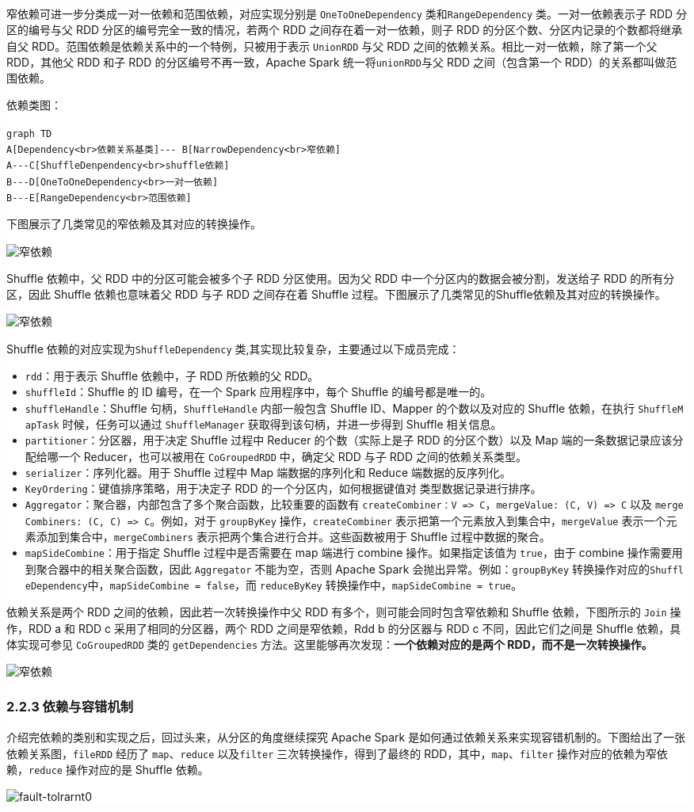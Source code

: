 窄依赖可进一步分类成一对一依赖和范围依赖，对应实现分别是 `OneToOneDependency` 类和`RangeDependency` 类。一对一依赖表示子 RDD 分区的编号与父 RDD 分区的编号完全一致的情况，若两个 RDD 之间存在着一对一依赖，则子 RDD 的分区个数、分区内记录的个数都将继承自父 RDD。范围依赖是依赖关系中的一个特例，只被用于表示 `UnionRDD` 与父 RDD 之间的依赖关系。相比一对一依赖，除了第一个父 RDD，其他父 RDD 和子 RDD 的分区编号不再一致，Apache Spark 统一将`unionRDD`与父 RDD 之间（包含第一个 RDD）的关系都叫做范围依赖。

依赖类图：

```mermaid
graph TD
A[Dependency<br>依赖关系基类]--- B[NarrowDependency<br>窄依赖]
A---C[ShuffleDenpendency<br>shuffle依赖]
B---D[OneToOneDependency<br>一对一依赖]
B---E[RangeDependency<br>范围依赖]
```

下图展示了几类常见的窄依赖及其对应的转换操作。

![窄依赖](https://sustblog.oss-cn-beijing.aliyuncs.com/blog/2018/spark/narrowDependency.png)

Shuffle 依赖中，父 RDD 中的分区可能会被多个子 RDD 分区使用。因为父 RDD 中一个分区内的数据会被分割，发送给子 RDD 的所有分区，因此 Shuffle 依赖也意味着父 RDD 与子 RDD 之间存在着 Shuffle 过程。下图展示了几类常见的Shuffle依赖及其对应的转换操作。

![窄依赖](https://sustblog.oss-cn-beijing.aliyuncs.com/blog/2018/spark/wideDependency.png)

Shuffle 依赖的对应实现为`ShuffleDependency` 类,其实现比较复杂，主要通过以下成员完成：

- `rdd`：用于表示 Shuffle 依赖中，子 RDD 所依赖的父 RDD。
- `shuffleId`：Shuffle 的 ID 编号，在一个 Spark 应用程序中，每个 Shuffle 的编号都是唯一的。
- `shuffleHandle`：Shuffle 句柄，`ShuffleHandle` 内部一般包含 Shuffle ID、Mapper 的个数以及对应的 Shuffle 依赖，在执行 `ShuffleMapTask` 时候，任务可以通过 `ShuffleManager` 获取得到该句柄，并进一步得到 Shuffle 相关信息。
- `partitioner`：分区器，用于决定 Shuffle 过程中 Reducer 的个数（实际上是子 RDD 的分区个数）以及 Map 端的一条数据记录应该分配给哪一个 Reducer，也可以被用在 `CoGroupedRDD` 中，确定父 RDD 与子 RDD 之间的依赖关系类型。
- `serializer`：序列化器。用于 Shuffle 过程中 Map 端数据的序列化和 Reduce 端数据的反序列化。
- `KeyOrdering`：键值排序策略，用于决定子 RDD 的一个分区内，如何根据键值对 类型数据记录进行排序。
- `Aggregator`：聚合器，内部包含了多个聚合函数，比较重要的函数有 `createCombiner：V => C`，`mergeValue: (C, V) => C` 以及 `mergeCombiners: (C, C) => C`。例如，对于 `groupByKey` 操作，`createCombiner` 表示把第一个元素放入到集合中，`mergeValue` 表示一个元素添加到集合中，`mergeCombiners` 表示把两个集合进行合并。这些函数被用于 Shuffle 过程中数据的聚合。
- `mapSideCombine`：用于指定 Shuffle 过程中是否需要在 map 端进行 combine 操作。如果指定该值为 `true`，由于 combine 操作需要用到聚合器中的相关聚合函数，因此 `Aggregator` 不能为空，否则 Apache Spark 会抛出异常。例如：`groupByKey` 转换操作对应的`ShuffleDependency`中，`mapSideCombine = false`，而 `reduceByKey` 转换操作中，`mapSideCombine = true`。



依赖关系是两个 RDD 之间的依赖，因此若一次转换操作中父 RDD 有多个，则可能会同时包含窄依赖和 Shuffle 依赖，下图所示的 `Join` 操作，RDD a 和 RDD c 采用了相同的分区器，两个 RDD 之间是窄依赖，Rdd b 的分区器与 RDD c 不同，因此它们之间是 Shuffle 依赖，具体实现可参见 `CoGroupedRDD` 类的 `getDependencies` 方法。这里能够再次发现：**一个依赖对应的是两个 RDD，而不是一次转换操作。**

![窄依赖](https://sustblog.oss-cn-beijing.aliyuncs.com/blog/2018/spark/mixDependency.png)

### 2.2.3 依赖与容错机制

介绍完依赖的类别和实现之后，回过头来，从分区的角度继续探究 Apache Spark 是如何通过依赖关系来实现容错机制的。下图给出了一张依赖关系图，`fileRDD` 经历了 `map`、`reduce` 以及`filter` 三次转换操作，得到了最终的 RDD，其中，`map`、`filter` 操作对应的依赖为窄依赖，`reduce` 操作对应的是 Shuffle 依赖。

![fault-tolrarnt0](https://sustblog.oss-cn-beijing.aliyuncs.com/blog/2018/spark/fault-tolrarnt0.png)
